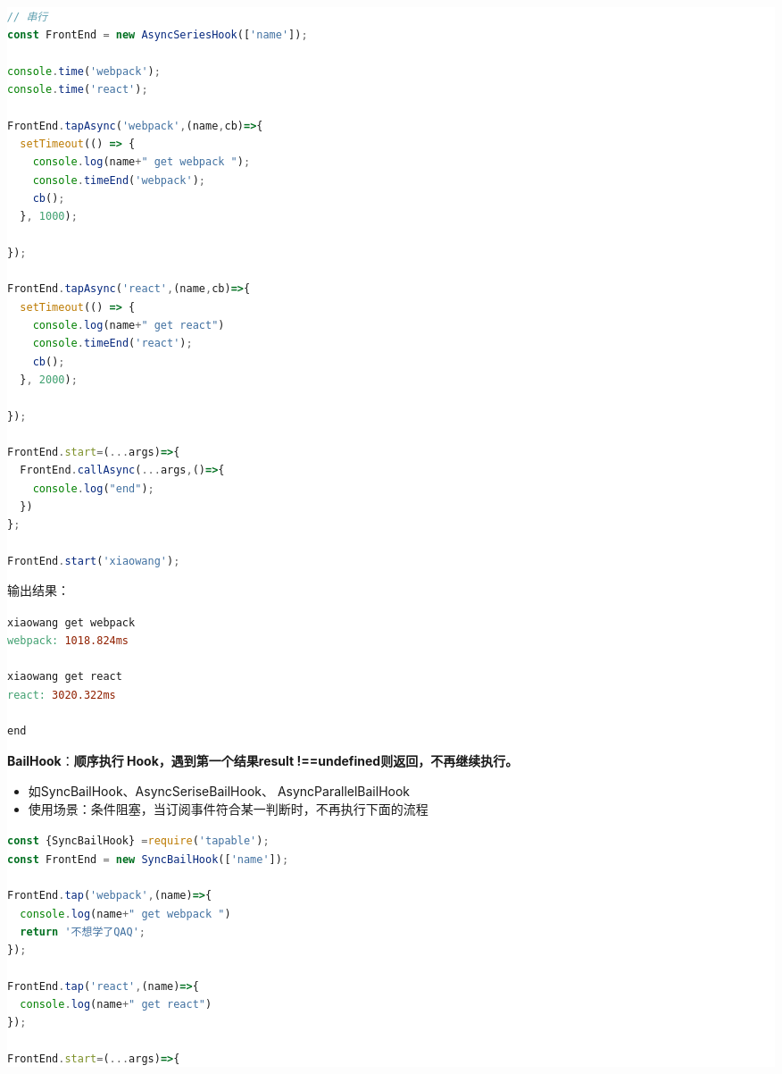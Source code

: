 

```JavaScript
// 串行
const FrontEnd = new AsyncSeriesHook(['name']);

console.time('webpack');
console.time('react');

FrontEnd.tapAsync('webpack',(name,cb)=>{
  setTimeout(() => {
    console.log(name+" get webpack ");
    console.timeEnd('webpack');
    cb();
  }, 1000);

});

FrontEnd.tapAsync('react',(name,cb)=>{
  setTimeout(() => {
    console.log(name+" get react")
    console.timeEnd('react');
    cb();
  }, 2000);

});

FrontEnd.start=(...args)=>{
  FrontEnd.callAsync(...args,()=>{
    console.log("end");
  })
};

FrontEnd.start('xiaowang');
```

输出结果：

```Makefile
xiaowang get webpack 
webpack: 1018.824ms

xiaowang get react
react: 3020.322ms

end
```



**BailHook**：**顺序执行 Hook，遇到第一个结果result !==undefined则返回，不再继续执行。**

- 如SyncBailHook、AsyncSeriseBailHook、 AsyncParallelBailHook
- 使用场景：条件阻塞，当订阅事件符合某一判断时，不再执行下面的流程

```JavaScript
const {SyncBailHook} =require('tapable');
const FrontEnd = new SyncBailHook(['name']);

FrontEnd.tap('webpack',(name)=>{
  console.log(name+" get webpack ")
  return '不想学了QAQ';
});

FrontEnd.tap('react',(name)=>{
  console.log(name+" get react")
});

FrontEnd.start=(...args)=>{
```